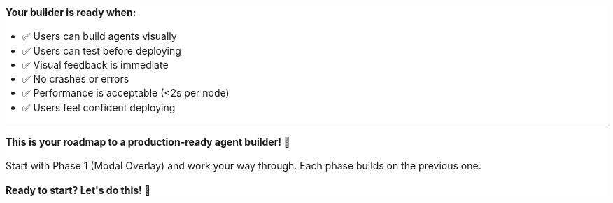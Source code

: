 **Your builder is ready when:**
- ✅ Users can build agents visually
- ✅ Users can test before deploying
- ✅ Visual feedback is immediate
- ✅ No crashes or errors
- ✅ Performance is acceptable (<2s per node)
- ✅ Users feel confident deploying

---

**This is your roadmap to a production-ready agent builder! 🎉**

Start with Phase 1 (Modal Overlay) and work your way through. Each phase builds on the previous one.

**Ready to start? Let's do this! 🚀**

